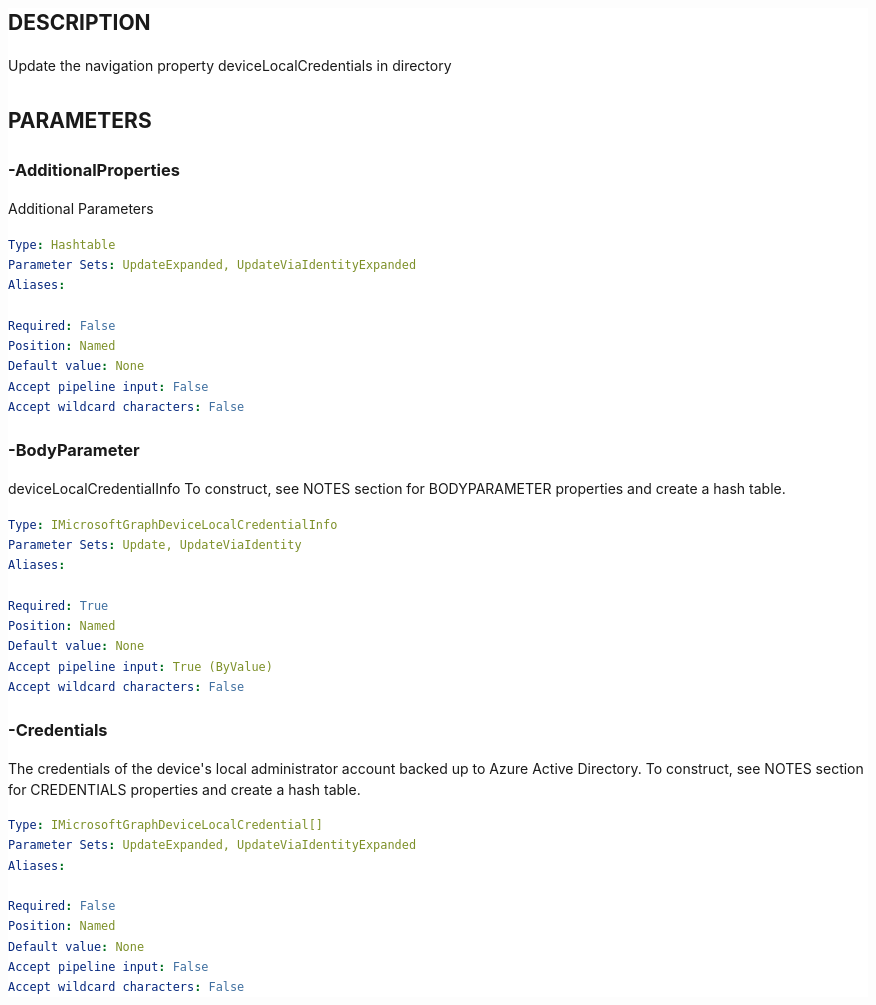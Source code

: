 ## DESCRIPTION
Update the navigation property deviceLocalCredentials in directory

## PARAMETERS

### -AdditionalProperties
Additional Parameters

```yaml
Type: Hashtable
Parameter Sets: UpdateExpanded, UpdateViaIdentityExpanded
Aliases:

Required: False
Position: Named
Default value: None
Accept pipeline input: False
Accept wildcard characters: False
```

### -BodyParameter
deviceLocalCredentialInfo
To construct, see NOTES section for BODYPARAMETER properties and create a hash table.

```yaml
Type: IMicrosoftGraphDeviceLocalCredentialInfo
Parameter Sets: Update, UpdateViaIdentity
Aliases:

Required: True
Position: Named
Default value: None
Accept pipeline input: True (ByValue)
Accept wildcard characters: False
```

### -Credentials
The credentials of the device's local administrator account backed up to Azure Active Directory.
To construct, see NOTES section for CREDENTIALS properties and create a hash table.

```yaml
Type: IMicrosoftGraphDeviceLocalCredential[]
Parameter Sets: UpdateExpanded, UpdateViaIdentityExpanded
Aliases:

Required: False
Position: Named
Default value: None
Accept pipeline input: False
Accept wildcard characters: False
```
